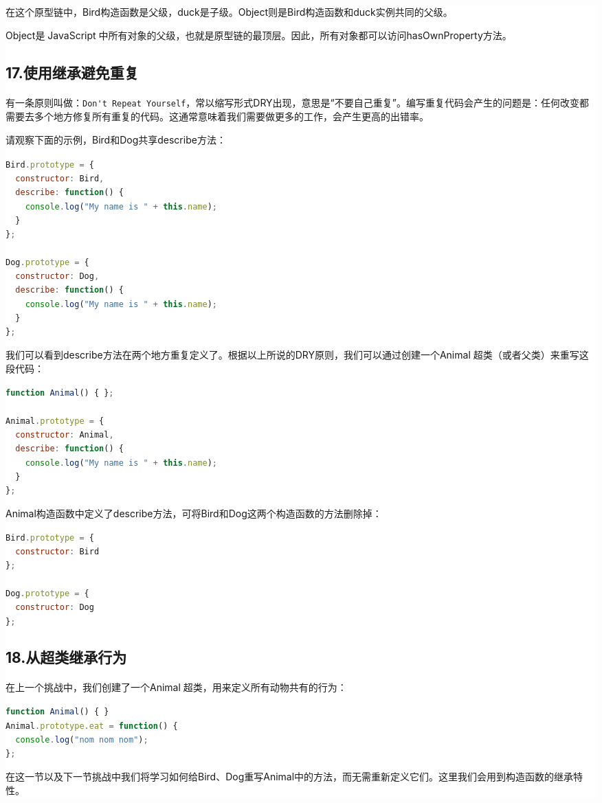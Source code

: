 在这个原型链中，Bird构造函数是父级，duck是子级。Object则是Bird构造函数和duck实例共同的父级。

Object是 JavaScript 中所有对象的父级，也就是原型链的最顶层。因此，所有对象都可以访问hasOwnProperty方法。

## 17.使用继承避免重复
有一条原则叫做：`Don't Repeat Yourself`，常以缩写形式DRY出现，意思是“不要自己重复”。编写重复代码会产生的问题是：任何改变都需要去多个地方修复所有重复的代码。这通常意味着我们需要做更多的工作，会产生更高的出错率。

请观察下面的示例，Bird和Dog共享describe方法：
```js
Bird.prototype = {
  constructor: Bird,
  describe: function() {
    console.log("My name is " + this.name);
  }
};

Dog.prototype = {
  constructor: Dog,
  describe: function() {
    console.log("My name is " + this.name);
  }
};
```
我们可以看到describe方法在两个地方重复定义了。根据以上所说的DRY原则，我们可以通过创建一个Animal 超类（或者父类）来重写这段代码：
```js
function Animal() { };

Animal.prototype = {
  constructor: Animal,
  describe: function() {
    console.log("My name is " + this.name);
  }
};
```
Animal构造函数中定义了describe方法，可将Bird和Dog这两个构造函数的方法删除掉：
```js
Bird.prototype = {
  constructor: Bird
};

Dog.prototype = {
  constructor: Dog
};
```

## 18.从超类继承行为

在上一个挑战中，我们创建了一个Animal 超类，用来定义所有动物共有的行为：
```js
function Animal() { }
Animal.prototype.eat = function() {
  console.log("nom nom nom");
};
```
在这一节以及下一节挑战中我们将学习如何给Bird、Dog重写Animal中的方法，而无需重新定义它们。这里我们会用到构造函数的继承特性。
